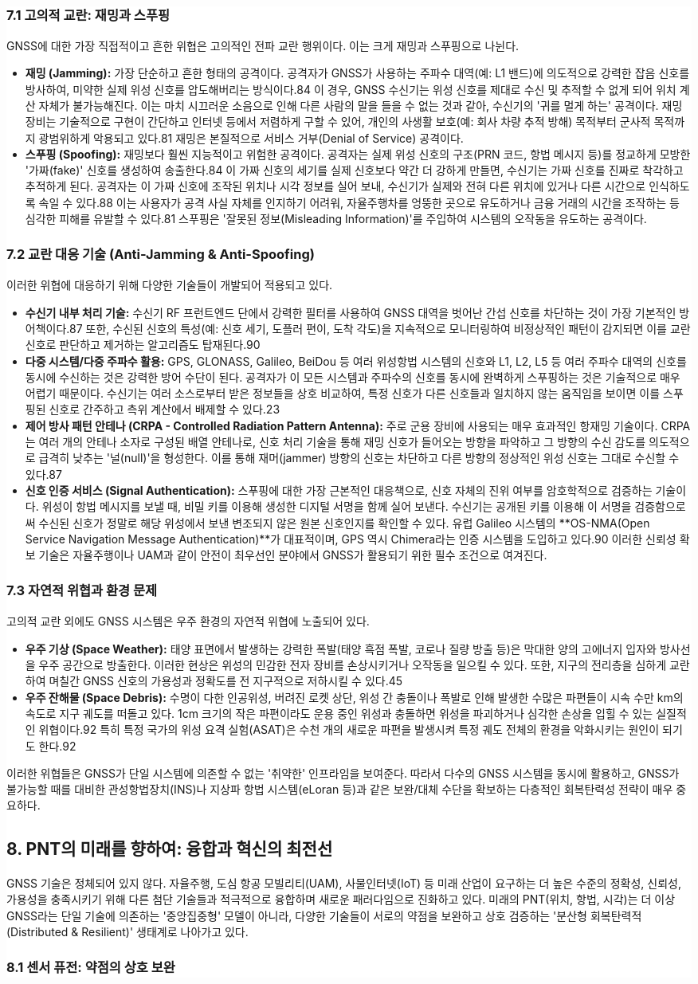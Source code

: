 ### 7.1  고의적 교란: 재밍과 스푸핑

GNSS에 대한 가장 직접적이고 흔한 위협은 고의적인 전파 교란 행위이다. 이는 크게 재밍과 스푸핑으로 나뉜다.

- **재밍 (Jamming):** 가장 단순하고 흔한 형태의 공격이다. 공격자가 GNSS가 사용하는 주파수 대역(예: L1 밴드)에 의도적으로 강력한 잡음 신호를 방사하여, 미약한 실제 위성 신호를 압도해버리는 방식이다.84 이 경우, GNSS 수신기는 위성 신호를 제대로 수신 및 추적할 수 없게 되어 위치 계산 자체가 불가능해진다. 이는 마치 시끄러운 소음으로 인해 다른 사람의 말을 들을 수 없는 것과 같아, 수신기의 '귀를 멀게 하는' 공격이다. 재밍 장비는 기술적으로 구현이 간단하고 인터넷 등에서 저렴하게 구할 수 있어, 개인의 사생활 보호(예: 회사 차량 추적 방해) 목적부터 군사적 목적까지 광범위하게 악용되고 있다.81 재밍은 본질적으로 서비스 거부(Denial of Service) 공격이다.
- **스푸핑 (Spoofing):** 재밍보다 훨씬 지능적이고 위험한 공격이다. 공격자는 실제 위성 신호의 구조(PRN 코드, 항법 메시지 등)를 정교하게 모방한 '가짜(fake)' 신호를 생성하여 송출한다.84 이 가짜 신호의 세기를 실제 신호보다 약간 더 강하게 만들면, 수신기는 가짜 신호를 진짜로 착각하고 추적하게 된다. 공격자는 이 가짜 신호에 조작된 위치나 시각 정보를 실어 보내, 수신기가 실제와 전혀 다른 위치에 있거나 다른 시간으로 인식하도록 속일 수 있다.88 이는 사용자가 공격 사실 자체를 인지하기 어려워, 자율주행차를 엉뚱한 곳으로 유도하거나 금융 거래의 시간을 조작하는 등 심각한 피해를 유발할 수 있다.81 스푸핑은 '잘못된 정보(Misleading Information)'를 주입하여 시스템의 오작동을 유도하는 공격이다.

### 7.2  교란 대응 기술 (Anti-Jamming & Anti-Spoofing)

이러한 위협에 대응하기 위해 다양한 기술들이 개발되어 적용되고 있다.

- **수신기 내부 처리 기술:** 수신기 RF 프런트엔드 단에서 강력한 필터를 사용하여 GNSS 대역을 벗어난 간섭 신호를 차단하는 것이 가장 기본적인 방어책이다.87 또한, 수신된 신호의 특성(예: 신호 세기, 도플러 편이, 도착 각도)을 지속적으로 모니터링하여 비정상적인 패턴이 감지되면 이를 교란 신호로 판단하고 제거하는 알고리즘도 탑재된다.90
- **다중 시스템/다중 주파수 활용:** GPS, GLONASS, Galileo, BeiDou 등 여러 위성항법 시스템의 신호와 L1, L2, L5 등 여러 주파수 대역의 신호를 동시에 수신하는 것은 강력한 방어 수단이 된다. 공격자가 이 모든 시스템과 주파수의 신호를 동시에 완벽하게 스푸핑하는 것은 기술적으로 매우 어렵기 때문이다. 수신기는 여러 소스로부터 받은 정보들을 상호 비교하여, 특정 신호가 다른 신호들과 일치하지 않는 움직임을 보이면 이를 스푸핑된 신호로 간주하고 측위 계산에서 배제할 수 있다.23
- **제어 방사 패턴 안테나 (CRPA - Controlled Radiation Pattern Antenna):** 주로 군용 장비에 사용되는 매우 효과적인 항재밍 기술이다. CRPA는 여러 개의 안테나 소자로 구성된 배열 안테나로, 신호 처리 기술을 통해 재밍 신호가 들어오는 방향을 파악하고 그 방향의 수신 감도를 의도적으로 급격히 낮추는 '널(null)'을 형성한다. 이를 통해 재머(jammer) 방향의 신호는 차단하고 다른 방향의 정상적인 위성 신호는 그대로 수신할 수 있다.87
- **신호 인증 서비스 (Signal Authentication):** 스푸핑에 대한 가장 근본적인 대응책으로, 신호 자체의 진위 여부를 암호학적으로 검증하는 기술이다. 위성이 항법 메시지를 보낼 때, 비밀 키를 이용해 생성한 디지털 서명을 함께 실어 보낸다. 수신기는 공개된 키를 이용해 이 서명을 검증함으로써 수신된 신호가 정말로 해당 위성에서 보낸 변조되지 않은 원본 신호인지를 확인할 수 있다. 유럽 Galileo 시스템의 **OS-NMA(Open Service Navigation Message Authentication)**가 대표적이며, GPS 역시 Chimera라는 인증 시스템을 도입하고 있다.90 이러한 신뢰성 확보 기술은 자율주행이나 UAM과 같이 안전이 최우선인 분야에서 GNSS가 활용되기 위한 필수 조건으로 여겨진다.

### 7.3  자연적 위협과 환경 문제

고의적 교란 외에도 GNSS 시스템은 우주 환경의 자연적 위협에 노출되어 있다.

- **우주 기상 (Space Weather):** 태양 표면에서 발생하는 강력한 폭발(태양 흑점 폭발, 코로나 질량 방출 등)은 막대한 양의 고에너지 입자와 방사선을 우주 공간으로 방출한다. 이러한 현상은 위성의 민감한 전자 장비를 손상시키거나 오작동을 일으킬 수 있다. 또한, 지구의 전리층을 심하게 교란하여 며칠간 GNSS 신호의 가용성과 정확도를 전 지구적으로 저하시킬 수 있다.45
- **우주 잔해물 (Space Debris):** 수명이 다한 인공위성, 버려진 로켓 상단, 위성 간 충돌이나 폭발로 인해 발생한 수많은 파편들이 시속 수만 km의 속도로 지구 궤도를 떠돌고 있다. 1cm 크기의 작은 파편이라도 운용 중인 위성과 충돌하면 위성을 파괴하거나 심각한 손상을 입힐 수 있는 실질적인 위협이다.92 특히 특정 국가의 위성 요격 실험(ASAT)은 수천 개의 새로운 파편을 발생시켜 특정 궤도 전체의 환경을 악화시키는 원인이 되기도 한다.92

이러한 위협들은 GNSS가 단일 시스템에 의존할 수 없는 '취약한' 인프라임을 보여준다. 따라서 다수의 GNSS 시스템을 동시에 활용하고, GNSS가 불가능할 때를 대비한 관성항법장치(INS)나 지상파 항법 시스템(eLoran 등)과 같은 보완/대체 수단을 확보하는 다층적인 회복탄력성 전략이 매우 중요하다.

## 8.  PNT의 미래를 향하여: 융합과 혁신의 최전선

GNSS 기술은 정체되어 있지 않다. 자율주행, 도심 항공 모빌리티(UAM), 사물인터넷(IoT) 등 미래 산업이 요구하는 더 높은 수준의 정확성, 신뢰성, 가용성을 충족시키기 위해 다른 첨단 기술들과 적극적으로 융합하며 새로운 패러다임으로 진화하고 있다. 미래의 PNT(위치, 항법, 시각)는 더 이상 GNSS라는 단일 기술에 의존하는 '중앙집중형' 모델이 아니라, 다양한 기술들이 서로의 약점을 보완하고 상호 검증하는 '분산형 회복탄력적(Distributed & Resilient)' 생태계로 나아가고 있다.

### 8.1  센서 퓨전: 약점의 상호 보완
